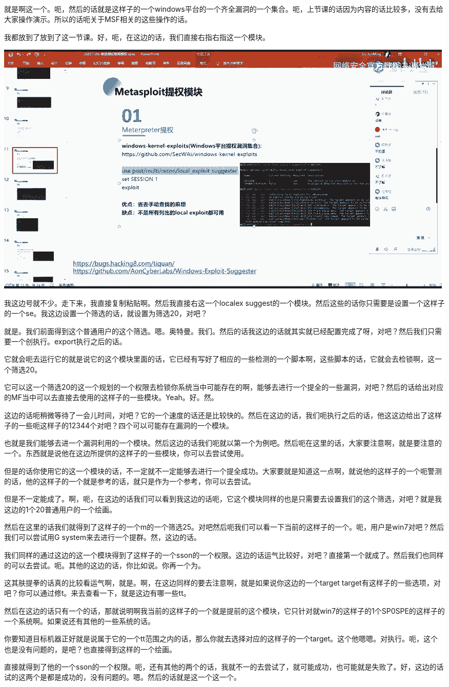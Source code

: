 就是啊这一个。呃，然后的话就是这样子的一个windows平台的一个齐全漏洞的一个集合。呃，上节课的话因为内容的话比较多，没有去给大家操作演示。所以的话呃关于MSF相关的这些操作的话。

我都放到了放到了这一节课。好，呃，在这边的话，我们直接右指右指这一个模块。

![](img/c41d80987499dc03678fcc42fc4fbac1_126.png)

我这边号就不少。走下来，我直接复制粘贴啊。然后我直接右这一个localex suggest的一个模块。然后这些的话你只需要是设置一个这样子的一个se。我这边设置一个筛选的话，就设置为筛选20，对吧？

就是。我们前面得到这个普通用户的这个筛选。嗯。奥特曼。我们。然后的话我这边的话就其实就已经配置完成了呀，对吧？然后我们只需要一个创执行。export执行之后的话。

它就会呃去运行它的就是说它的这个模块里面的话，它已经有写好了相应的一些检测的一个脚本啊，这些脚本的话，它就会去检锁啊，这一个筛选20。

它可以这一个筛选20的这一个规划的一个权限去检锁你系统当中可能存在的啊，能够去进行一个提全的一些漏洞，对吧？然后的话给出对应的MF当中可以去直接去使用的这样子的一些模块。Yeah。好。然。

这边的话呃稍微等待了一会儿时间，对吧？它的一个速度的话还是比较快的。然后在这边的话，我们呃执行之后的话，他这这边给出了这样子的一些呃这样子的12344个对吧？四个可以可能存在漏洞的一个模块。

也就是我们能够去进一个漏洞利用的一个模块。然后这边的话我们呃就以第一个为例吧。然后呃在这里的话，大家要注意啊，就是要注意的一个。东西就是说他在这边所提供的这样子的一些模块，你可以去尝试使用。

但是的话你使用它的这一个模块的话，不一定就不一定能够去进行一个提全成功。大家要就是知道这一点啊，就说他的这样子的一个呃警测的话，他的这样子的一个就是参考的话，就只是作为一个参考，你可以去尝试。

但是不一定能成了。啊，呃，在这边的话我们可以看到我这边的话呃，它这个模块同样的也是只需要去设置我们的这个筛选，对吧？就是我这边的1个20普通用户的一个绘画。

然后在这里的话我们就得到了这样子的一个m的一个筛选25。对吧然后呃我们可以看一下当前的这样子的一个。呃，用户是win7对吧？然后我们可以尝试用G system来去进行一个提群。然，这边的话。

我们同样的通过这边的这一个模块得到了这样子的一个sson的一个权限。这边的话运气比较好，对吧？直接第一个就成了。然后我们也同样的可以去尝试。呃。其他的这边的话，你比如说。你再一个为。

这其肤提拳的话真的比较看运气啊，就是。啊，在这边同样的要去注意啊，就是如果说你这边的一个target target有这样子的一些选项，对吧？你可以通过修t。来去查看一下，就是这边有哪一些tt。

然后在这边的话只有一个的话，那就说明啊我当前的这样子的一个就是提前的这个模块，它只针对就win7的这样子的1个SP0SPE的这样子的一个系统啊。如果说还有其他的一些系统的话。

你要知道目标机器正好就是说属于它的一个tt范围之内的话，那么你就去选择对应的这样子的一个target。这个他嗯嗯。对执行。呃，这个也是没有问题的，是吧？也直接得到这样的一个绘画。

直接就得到了他的一个sson的一个权限。呃，还有其他的两个的话，我就不一的去尝试了，就可能成功，也可能就是失败了。好，这边的话试的这两个是都是成功的，没有问题的。嗯。然后的话就是这一个这一个。

